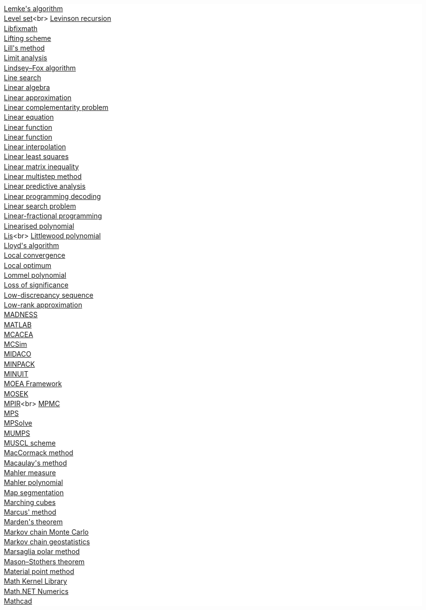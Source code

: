 [Lemke's algorithm](https://en.wikipedia.org/wiki/Lemke's_algorithm)<br>
[Level set](https://en.wikipedia.org/wiki/Level_set_(data_structures))<br>
[Levinson recursion](https://en.wikipedia.org/wiki/Levinson_recursion)<br>
[Libfixmath](https://en.wikipedia.org/wiki/Libfixmath)<br>
[Lifting scheme](https://en.wikipedia.org/wiki/Lifting_scheme)<br>
[Lill's method](https://en.wikipedia.org/wiki/Lill's_method)<br>
[Limit analysis](https://en.wikipedia.org/wiki/Limit_analysis)<br>
[Lindsey–Fox algorithm](https://en.wikipedia.org/wiki/Lindsey–Fox_algorithm)<br>
[Line search](https://en.wikipedia.org/wiki/Line_search)<br>
[Linear algebra](https://en.wikipedia.org/wiki/Linear_algebra)<br>
[Linear approximation](https://en.wikipedia.org/wiki/Linear_approximation)<br>
[Linear complementarity problem](https://en.wikipedia.org/wiki/Linear_complementarity_problem)<br>
[Linear equation](https://en.wikipedia.org/wiki/Linear_equation)<br>
[Linear function](https://en.wikipedia.org/wiki/Linear_function)<br>
[Linear function](https://en.wikipedia.org/wiki/Linear_function_(calculus))<br>
[Linear interpolation](https://en.wikipedia.org/wiki/Linear_interpolation)<br>
[Linear least squares](https://en.wikipedia.org/wiki/Linear_least_squares_(mathematics))<br>
[Linear matrix inequality](https://en.wikipedia.org/wiki/Linear_matrix_inequality)<br>
[Linear multistep method](https://en.wikipedia.org/wiki/Linear_multistep_method)<br>
[Linear predictive analysis](https://en.wikipedia.org/wiki/Linear_predictive_analysis)<br>
[Linear programming decoding](https://en.wikipedia.org/wiki/Linear_programming_decoding)<br>
[Linear search problem](https://en.wikipedia.org/wiki/Linear_search_problem)<br>
[Linear-fractional programming](https://en.wikipedia.org/wiki/Linear-fractional_programming)<br>
[Linearised polynomial](https://en.wikipedia.org/wiki/Linearised_polynomial)<br>
[Lis](https://en.wikipedia.org/wiki/Lis_(linear_algebra_library))<br>
[Littlewood polynomial](https://en.wikipedia.org/wiki/Littlewood_polynomial)<br>
[Lloyd's algorithm](https://en.wikipedia.org/wiki/Lloyd's_algorithm)<br>
[Local convergence](https://en.wikipedia.org/wiki/Local_convergence)<br>
[Local optimum](https://en.wikipedia.org/wiki/Local_optimum)<br>
[Lommel polynomial](https://en.wikipedia.org/wiki/Lommel_polynomial)<br>
[Loss of significance](https://en.wikipedia.org/wiki/Loss_of_significance)<br>
[Low-discrepancy sequence](https://en.wikipedia.org/wiki/Low-discrepancy_sequence)<br>
[Low-rank approximation](https://en.wikipedia.org/wiki/Low-rank_approximation)<br>
[MADNESS](https://en.wikipedia.org/wiki/MADNESS)<br>
[MATLAB](https://en.wikipedia.org/wiki/MATLAB)<br>
[MCACEA](https://en.wikipedia.org/wiki/MCACEA)<br>
[MCSim](https://en.wikipedia.org/wiki/MCSim)<br>
[MIDACO](https://en.wikipedia.org/wiki/MIDACO)<br>
[MINPACK](https://en.wikipedia.org/wiki/MINPACK)<br>
[MINUIT](https://en.wikipedia.org/wiki/MINUIT)<br>
[MOEA Framework](https://en.wikipedia.org/wiki/MOEA_Framework)<br>
[MOSEK](https://en.wikipedia.org/wiki/MOSEK)<br>
[MPIR](https://en.wikipedia.org/wiki/MPIR_(mathematics_software))<br>
[MPMC](https://en.wikipedia.org/wiki/MPMC)<br>
[MPS](https://en.wikipedia.org/wiki/MPS_(format))<br>
[MPSolve](https://en.wikipedia.org/wiki/MPSolve)<br>
[MUMPS](https://en.wikipedia.org/wiki/MUMPS_(software))<br>
[MUSCL scheme](https://en.wikipedia.org/wiki/MUSCL_scheme)<br>
[MacCormack method](https://en.wikipedia.org/wiki/MacCormack_method)<br>
[Macaulay's method](https://en.wikipedia.org/wiki/Macaulay's_method)<br>
[Mahler measure](https://en.wikipedia.org/wiki/Mahler_measure)<br>
[Mahler polynomial](https://en.wikipedia.org/wiki/Mahler_polynomial)<br>
[Map segmentation](https://en.wikipedia.org/wiki/Map_segmentation)<br>
[Marching cubes](https://en.wikipedia.org/wiki/Marching_cubes)<br>
[Marcus' method](https://en.wikipedia.org/wiki/Marcus'_method)<br>
[Marden's theorem](https://en.wikipedia.org/wiki/Marden's_theorem)<br>
[Markov chain Monte Carlo](https://en.wikipedia.org/wiki/Markov_chain_Monte_Carlo)<br>
[Markov chain geostatistics](https://en.wikipedia.org/wiki/Markov_chain_geostatistics)<br>
[Marsaglia polar method](https://en.wikipedia.org/wiki/Marsaglia_polar_method)<br>
[Mason–Stothers theorem](https://en.wikipedia.org/wiki/Mason–Stothers_theorem)<br>
[Material point method](https://en.wikipedia.org/wiki/Material_point_method)<br>
[Math Kernel Library](https://en.wikipedia.org/wiki/Math_Kernel_Library)<br>
[Math.NET Numerics](https://en.wikipedia.org/wiki/Math.NET_Numerics)<br>
[Mathcad](https://en.wikipedia.org/wiki/Mathcad)<br>